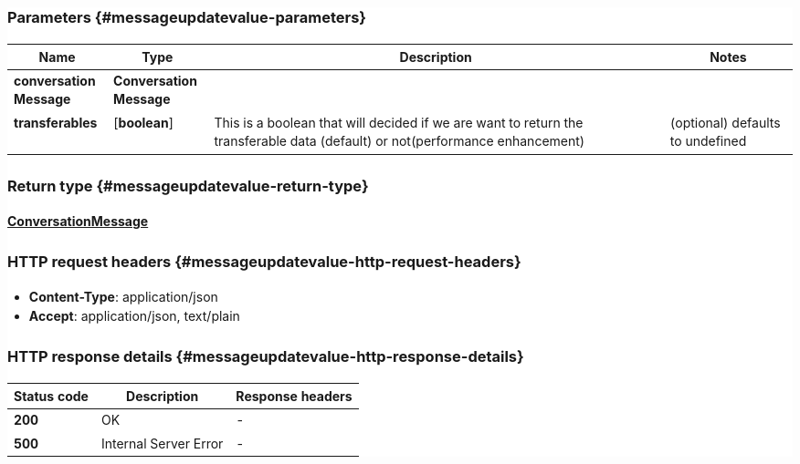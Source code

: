 ### Parameters {#messageupdatevalue-parameters}


Name | Type | Description  | Notes
------------- | ------------- | ------------- | -------------
 **conversationMessage** | **ConversationMessage**|  |
 **transferables** | [**boolean**] | This is a boolean that will decided if we are want to return the transferable data (default) or not(performance enhancement) | (optional) defaults to undefined


### Return type {#messageupdatevalue-return-type}

[**ConversationMessage**](../models/ConversationMessage)

### HTTP request headers {#messageupdatevalue-http-request-headers}

- **Content-Type**: application/json
- **Accept**: application/json, text/plain


### HTTP response details {#messageupdatevalue-http-response-details}
| Status code | Description | Response headers
|-------------|-------------|------------------
**200** | OK |  -  |
**500** | Internal Server Error |  -  |


